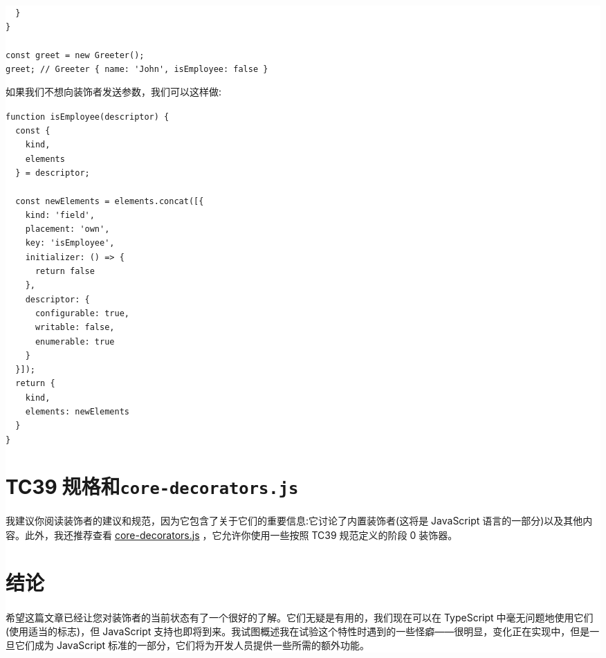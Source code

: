 ```
  }
}

const greet = new Greeter();
greet; // Greeter { name: 'John', isEmployee: false } 
```

如果我们不想向装饰者发送参数，我们可以这样做:

```
function isEmployee(descriptor) {
  const {
    kind,
    elements
  } = descriptor;

  const newElements = elements.concat([{
    kind: 'field',
    placement: 'own',
    key: 'isEmployee',
    initializer: () => {
      return false
    },
    descriptor: {
      configurable: true,
      writable: false,
      enumerable: true
    }
  }]);
  return {
    kind,
    elements: newElements
  }
} 
```

# [](#tc39-specification-and-raw-coredecoratorsjs-endraw-)TC39 规格和`core-decorators.js`

我建议你阅读装饰者的建议和规范，因为它包含了关于它们的重要信息:它讨论了内置装饰者(这将是 JavaScript 语言的一部分)以及其他内容。此外，我还推荐查看 [core-decorators.js](https://www.npmjs.com/package/core-decorators) ，它允许你使用一些按照 TC39 规范定义的阶段 0 装饰器。

# [](#conclusion)结论

希望这篇文章已经让您对装饰者的当前状态有了一个很好的了解。它们无疑是有用的，我们现在可以在 TypeScript 中毫无问题地使用它们(使用适当的标志)，但 JavaScript 支持也即将到来。我试图概述我在试验这个特性时遇到的一些怪癖——很明显，变化正在实现中，但是一旦它们成为 JavaScript 标准的一部分，它们将为开发人员提供一些所需的额外功能。